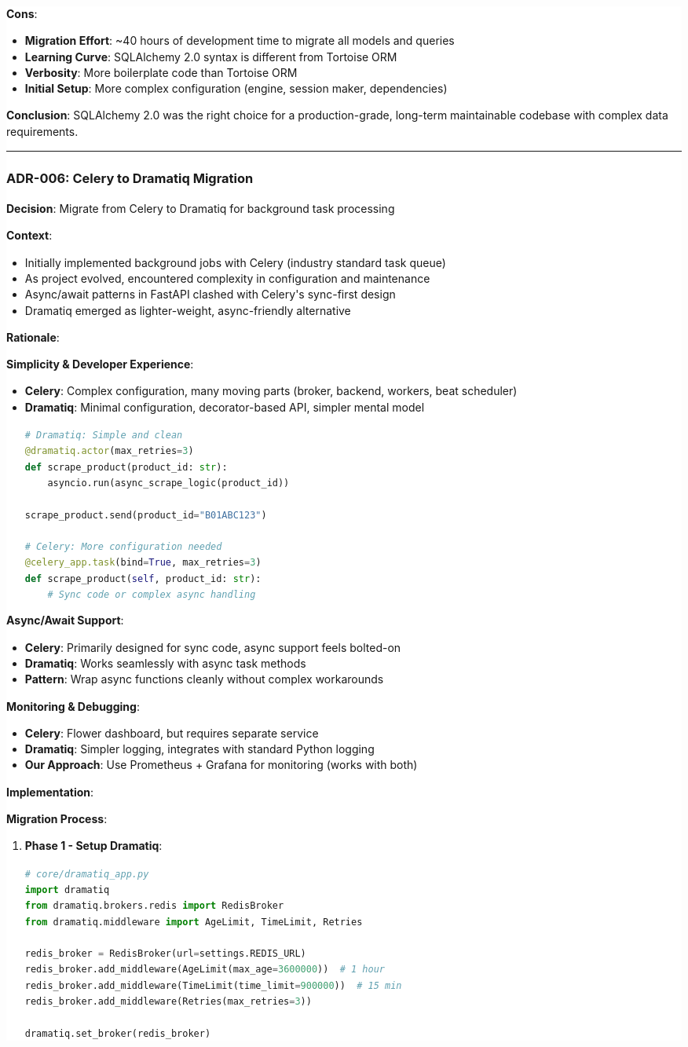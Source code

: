  **Cons**:
- **Migration Effort**: ~40 hours of development time to migrate all models and queries
- **Learning Curve**: SQLAlchemy 2.0 syntax is different from Tortoise ORM
- **Verbosity**: More boilerplate code than Tortoise ORM
- **Initial Setup**: More complex configuration (engine, session maker, dependencies)

**Conclusion**: SQLAlchemy 2.0 was the right choice for a production-grade, long-term maintainable codebase with complex data requirements.


---

### ADR-006: Celery to Dramatiq Migration

**Decision**: Migrate from Celery to Dramatiq for background task processing

**Context**:
- Initially implemented background jobs with Celery (industry standard task queue)
- As project evolved, encountered complexity in configuration and maintenance
- Async/await patterns in FastAPI clashed with Celery's sync-first design
- Dramatiq emerged as lighter-weight, async-friendly alternative

**Rationale**:

**Simplicity & Developer Experience**:
- **Celery**: Complex configuration, many moving parts (broker, backend, workers, beat scheduler)
- **Dramatiq**: Minimal configuration, decorator-based API, simpler mental model
  ```python
  # Dramatiq: Simple and clean
  @dramatiq.actor(max_retries=3)
  def scrape_product(product_id: str):
      asyncio.run(async_scrape_logic(product_id))

  scrape_product.send(product_id="B01ABC123")

  # Celery: More configuration needed
  @celery_app.task(bind=True, max_retries=3)
  def scrape_product(self, product_id: str):
      # Sync code or complex async handling
  ```

**Async/Await Support**:
- **Celery**: Primarily designed for sync code, async support feels bolted-on
- **Dramatiq**: Works seamlessly with async task methods
- **Pattern**: Wrap async functions cleanly without complex workarounds

**Monitoring & Debugging**:
- **Celery**: Flower dashboard, but requires separate service
- **Dramatiq**: Simpler logging, integrates with standard Python logging
- **Our Approach**: Use Prometheus + Grafana for monitoring (works with both)

**Implementation**:

**Migration Process**:

1. **Phase 1 - Setup Dramatiq**:
   ```python
   # core/dramatiq_app.py
   import dramatiq
   from dramatiq.brokers.redis import RedisBroker
   from dramatiq.middleware import AgeLimit, TimeLimit, Retries

   redis_broker = RedisBroker(url=settings.REDIS_URL)
   redis_broker.add_middleware(AgeLimit(max_age=3600000))  # 1 hour
   redis_broker.add_middleware(TimeLimit(time_limit=900000))  # 15 min
   redis_broker.add_middleware(Retries(max_retries=3))

   dramatiq.set_broker(redis_broker)
   ```
